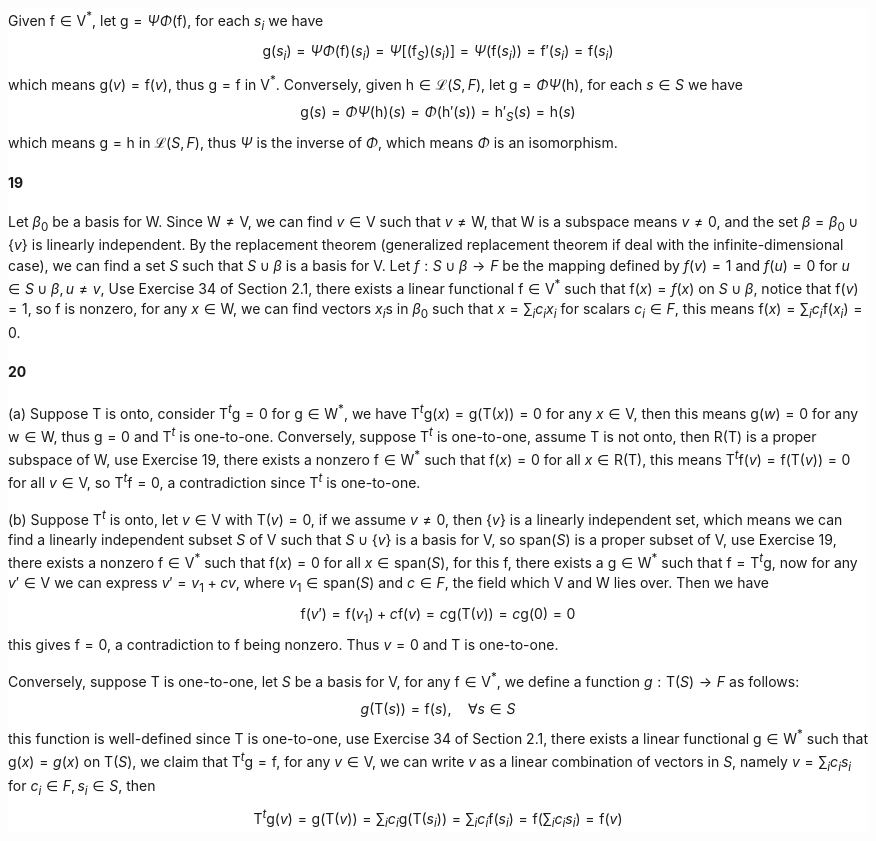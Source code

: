 Given $\mathsf{f}\in\mathsf{V}^*$, let $\mathsf{g}=\Psi\Phi(\mathsf{f})$, for each $s_i$ we have
$$
\mathsf{g}(s_i)=\Psi\Phi(\mathsf{f})(s_i)=\Psi[(\mathsf{f}_S)(s_i)]=\Psi(\mathsf{f}(s_i))=\mathsf{f'}(s_i)=\mathsf{f}(s_i)
$$
which means $\mathsf{g}(v)=\mathsf{f}(v)$, thus $\mathsf{g}=\mathsf{f}$ in $\mathsf{V}^*$. Conversely, given $\mathsf{h}\in\mathcal{L}(S,F)$, let $\mathsf{g}=\Phi\Psi(\mathsf{h})$, for each $s\in S$ we have
$$
\mathsf{g}(s)=\Phi\Psi(\mathsf{h})(s)=\Phi(\mathsf{h}'(s))=\mathsf{h}'_S(s)=\mathsf{h}(s)
$$
which means $\mathsf{g}=\mathsf{h}$ in $\mathcal{L}(S,F)$, thus $\Psi$ is the inverse of $\Phi$, which means $\Phi$ is an isomorphism.

#### 19

Let $\beta_0$ be a basis for $\mathsf{W}$. Since $\mathsf{W}\ne\mathsf{V}$, we can find $v\in\mathsf{V}$ such that $v\ne\mathsf{W}$, that $\mathsf{W}$ is a subspace means $v\ne0$, and the set $\beta=\beta_0\cup\{v\}$ is linearly independent. By the replacement theorem (generalized replacement theorem if deal with the infinite-dimensional case), we can find a set $S$ such that $S\cup\beta$ is a basis for $\mathsf{V}$. Let $f:S\cup\beta\to{F}$ be the mapping defined by $f(v)=1$ and $f(u)=0$ for $u\in{S}\cup\beta,u\ne{v}$, Use Exercise 34 of Section 2.1, there exists a linear functional $\mathsf{f}\in\mathsf{V}^*$ such that $\mathsf{f}(x)=f(x)$ on $S\cup\beta$, notice that $\mathsf{f}(v)=1$, so $\mathsf{f}$ is nonzero, for any $x\in\mathsf{W}$, we can find vectors $x_i$s in $\beta_0$ such that $x=\sum_ic_ix_i$ for scalars $c_i\in{F}$, this means $\mathsf{f}(x)=\sum_ic_i\mathsf{f}(x_i)=0$.

#### 20

(a) Suppose $\mathsf{T}$ is onto, consider $\mathsf{T}^t\mathsf{g}=0$ for $\mathsf{g}\in\mathsf{W}^*$, we have $\mathsf{T}^t\mathsf{g}(x)=\mathsf{g}(\mathsf{T}(x))=0$ for any $x\in\mathsf{V}$, then this means $\mathsf{g}(w)=0$ for any $\mathsf{w}\in\mathsf{W}$, thus $\mathsf{g}=0$ and $\mathsf{T}^t$ is one-to-one. Conversely, suppose $\mathsf{T}^t$ is one-to-one, assume $\mathsf{T}$ is not onto, then $\mathsf{R(T)}$ is a proper subspace of $\mathsf{W}$, use Exercise 19, there exists a nonzero $\mathsf{f}\in\mathsf{W}^*$ such that $\mathsf{f}(x)=0$ for all $x\in\mathsf{R(T)}$, this means $\mathsf{T}^t\mathsf{f}(v)=\mathsf{f}(\mathsf{T}(v))=0$ for all $v\in\mathsf{V}$, so $\mathsf{T}^t\mathsf{f}=0$, a contradiction since $\mathsf{T}^t$ is one-to-one.

(b) Suppose $\mathsf{T}^t$ is onto, let $v\in\mathsf{V}$ with $\mathsf{T}(v)=0$, if we assume $v\ne0$, then $\{v\}$ is a linearly independent set, which means we can find a linearly independent subset $S$ of $\mathsf{V}$ such that $S\cup\{v\}$ is a basis for $\mathsf{V}$, so $\text{span}(S)$ is a proper subset of $\mathsf{V}$, use Exercise 19, there exists a nonzero $\mathsf{f}\in\mathsf{V}^*$ such that $\mathsf{f}(x)=0$ for all $x\in\text{span}(S)$, for this $\mathsf{f}$, there exists a $\mathsf{g}\in\mathsf{W}^*$ such that $\mathsf{f}=\mathsf{T}^t\mathsf{g}$, now for any $v'\in\mathsf{V}$ we can express $v'=v_1+cv$, where $v_1\in\text{span}(S)$ and $c\in{F}$, the field which $\mathsf{V}$ and $\mathsf{W}$ lies over. Then we have 
$$
\mathsf{f}(v')=\mathsf{f}(v_1)+c\mathsf{f}(v)=c\mathsf{g}(\mathsf{T}(v))=c\mathsf{g}(0)=0
$$
this gives $\mathsf{f}=0$, a contradiction to $\mathsf{f}$ being nonzero. Thus $v=0$ and $\mathsf{T}$ is one-to-one.

Conversely, suppose $\mathsf{T}$ is one-to-one, let $S$ be a basis for $\mathsf{V}$, for any $\mathsf{f}\in\mathsf{V}^*$, we define a function $g:\mathsf{T}(S)\to{F}$ as follows:
$$
g(\mathsf{T}(s))=\mathsf{f}(s),\quad\forall{s\in{S}}
$$
this function is well-defined since $\mathsf{T}$ is one-to-one, use Exercise 34 of Section 2.1, there exists a linear functional $\mathsf{g}\in\mathsf{W}^*$ such that $\mathsf{g}(x)=g(x)$ on $\mathsf{T}(S)$, we claim that $\mathsf{T}^t\mathsf{g}=\mathsf{f}$, for any $v\in\mathsf{V}$, we can write $v$ as a linear combination of vectors in $S$, namely $v=\sum_ic_is_i$ for $c_i\in{F},s_i\in{S}$, then
$$
\mathsf{T}^t\mathsf{g}(v)=\mathsf{g}(\mathsf{T}(v))=\sum_ic_i\mathsf{g}(\mathsf{T}(s_i))=\sum_ic_i\mathsf{f}(s_i)=\mathsf{f}\left(\sum_ic_is_i\right)=\mathsf{f}(v)
$$